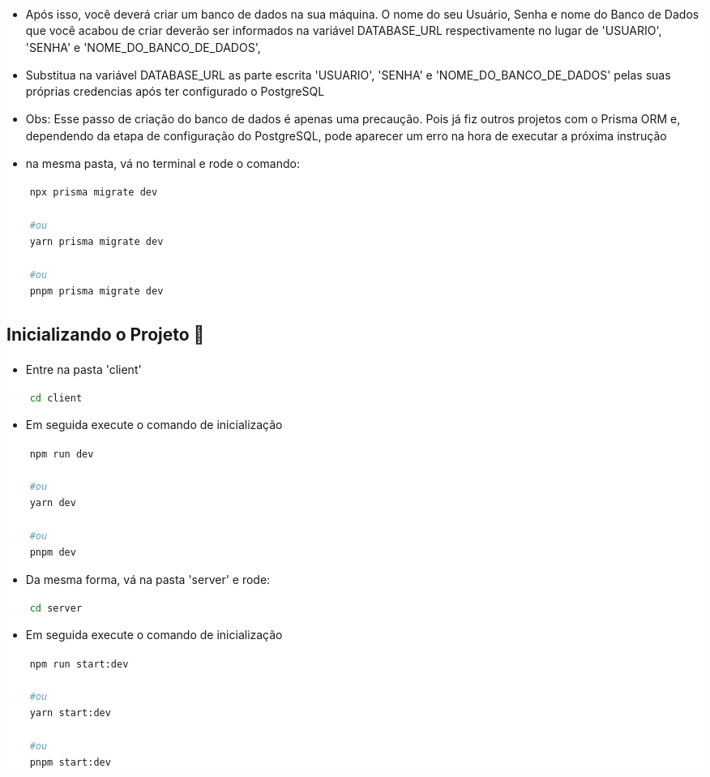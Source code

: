 - Após isso, você deverá criar um banco de dados na sua máquina. O nome do seu Usuário, Senha e nome do Banco de Dados que você acabou de criar deverão ser informados na variável DATABASE_URL respectivamente no lugar de 'USUARIO', 'SENHA' e 'NOME_DO_BANCO_DE_DADOS',

- Substitua na variável DATABASE_URL as parte escrita 'USUARIO', 'SENHA' e 'NOME_DO_BANCO_DE_DADOS' pelas suas próprias credencias após ter configurado o PostgreSQL
  
- Obs: Esse passo de criação do banco de dados é apenas uma precaução. Pois já fiz outros projetos com o Prisma ORM e, dependendo da etapa de configuração do PostgreSQL, pode aparecer um erro na hora de executar a próxima instrução

- na mesma pasta, vá no terminal e rode o comando:

```bash
    npx prisma migrate dev

    #ou
    yarn prisma migrate dev

    #ou
    pnpm prisma migrate dev
```

## Inicializando o Projeto 🚀

- Entre na pasta 'client'

```bash
    cd client
```

- Em seguida execute o comando de inicialização

```bash
    npm run dev

    #ou
    yarn dev

    #ou
    pnpm dev
```

- Da mesma forma, vá na pasta 'server' e rode:

```bash
    cd server
```

- Em seguida execute o comando de inicialização

```bash
    npm run start:dev

    #ou
    yarn start:dev

    #ou
    pnpm start:dev
```
